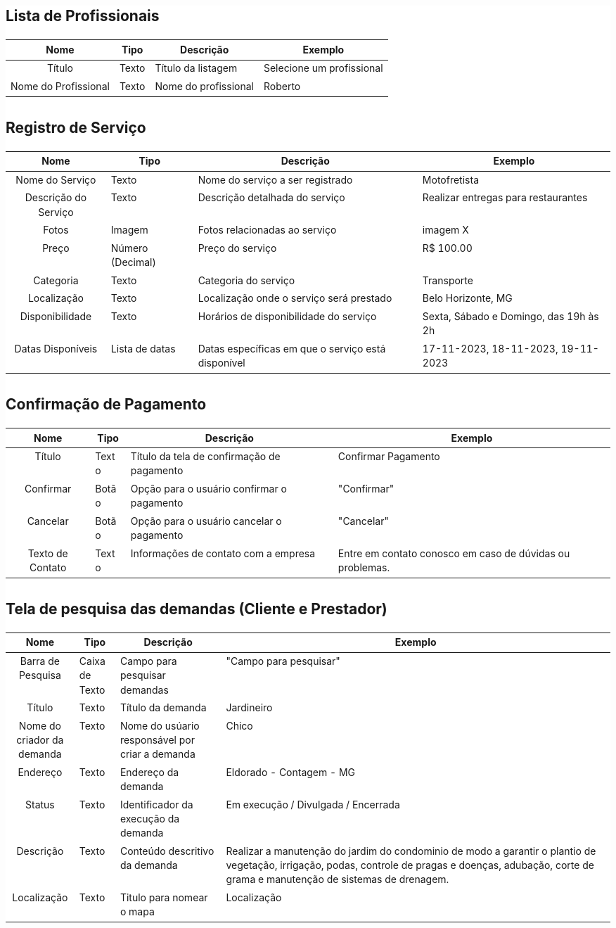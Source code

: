 

## Lista de Profissionais

|  **Nome**             | **Tipo**               | **Descrição**                                | **Exemplo**                |
|:---------------------:|------------------------|----------------------------------------------|--------------------------|
| Título         | Texto             | Título da listagem                         | Selecione um profissional                                  |
| Nome do Profissional  | Texto                  | Nome do profissional                         | Roberto              |


## Registro de Serviço

|  **Nome**             | **Tipo**               | **Descrição**                                | **Exemplo**                |
|:---------------------:|------------------------|----------------------------------------------|--------------------------|
| Nome do Serviço       | Texto                  | Nome do serviço a ser registrado             | Motofretista   |
| Descrição do Serviço  | Texto                  | Descrição detalhada do serviço                | Realizar entregas para restaurantes |
| Fotos                 | Imagem                 | Fotos relacionadas ao serviço                | imagem X |
| Preço                 | Número (Decimal)       | Preço do serviço                             | R$ 100.00                 |
| Categoria             | Texto                  | Categoria do serviço                        | Transporte           |
| Localização           | Texto                  | Localização onde o serviço será prestado    | Belo Horizonte, MG            |
| Disponibilidade       | Texto                  | Horários de disponibilidade do serviço      | Sexta, Sábado e Domingo, das 19h às 2h |
| Datas Disponíveis     | Lista de datas         | Datas específicas em que o serviço está disponível | 17-11-2023, 18-11-2023, 19-11-2023 |


## Confirmação de Pagamento

|  **Nome**           | **Tipo**          | **Descrição**                                 | **Exemplo**                |
|:-------------------:|-------------------|-----------------------------------------------|--------------------------|
| Título              | Texto             | Título da tela de confirmação de pagamento    | Confirmar Pagamento       |
|  Confirmar     | Botão      | Opção para o usuário confirmar o pagamento    | "Confirmar"             |
|  Cancelar      | Botão     | Opção para o usuário cancelar o pagamento     | "Cancelar"           |
| Texto de Contato    | Texto             | Informações de contato com a empresa          | Entre em contato conosco em caso de dúvidas ou problemas. |












## Tela de pesquisa das demandas (Cliente e Prestador)
|  **Nome**      | **Tipo**          | **Descrição**                             | **Exemplo**                                    |
|:--------------:|-------------------|-------------------------------------------|------------------------------------------------|
| Barra de Pesquisa  | Caixa de Texto      | Campo para pesquisar demandas             | "Campo para pesquisar"      |
| Título         | Texto             | Título da demanda                         | Jardineiro                                   |
| Nome do criador da demanda      | Texto             | Nome do usúario responsável por criar a demanda                      | Chico                           |
| Endereço  | Texto  | Endereço da demanda | Eldorado - Contagem - MG                                             |
| Status  | Texto  | Identificador da execução da demanda | Em execução / Divulgada / Encerrada                                              |
| Descrição  | Texto  | Conteúdo descritivo da demanda | Realizar a manutenção do jardim do condominio de modo a garantir o plantio de vegetação, irrigação, podas, controle de pragas e doenças, adubação, corte de grama e manutenção de sistemas de drenagem.                                              |
| Localização  | Texto  | Titulo para nomear o mapa  | Localização |